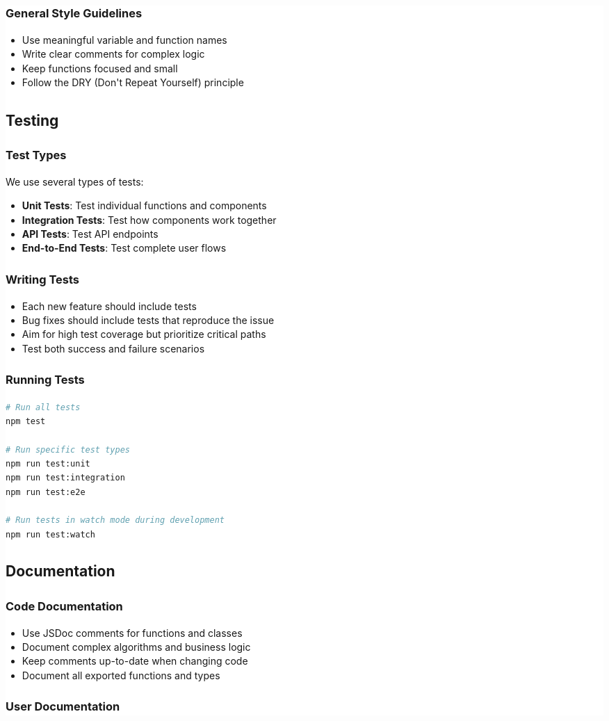 ### General Style Guidelines

- Use meaningful variable and function names
- Write clear comments for complex logic
- Keep functions focused and small
- Follow the DRY (Don't Repeat Yourself) principle

## Testing

### Test Types

We use several types of tests:

- **Unit Tests**: Test individual functions and components
- **Integration Tests**: Test how components work together
- **API Tests**: Test API endpoints
- **End-to-End Tests**: Test complete user flows

### Writing Tests

- Each new feature should include tests
- Bug fixes should include tests that reproduce the issue
- Aim for high test coverage but prioritize critical paths
- Test both success and failure scenarios

### Running Tests

```bash
# Run all tests
npm test

# Run specific test types
npm run test:unit
npm run test:integration
npm run test:e2e

# Run tests in watch mode during development
npm run test:watch
```

## Documentation

### Code Documentation

- Use JSDoc comments for functions and classes
- Document complex algorithms and business logic
- Keep comments up-to-date when changing code
- Document all exported functions and types

### User Documentation
